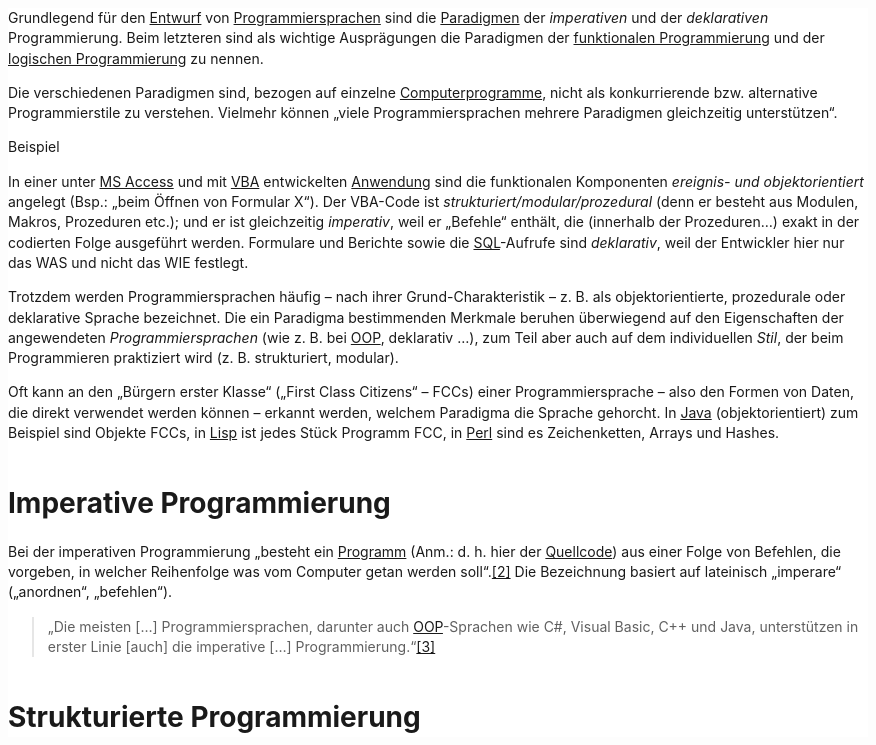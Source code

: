 Grundlegend für den [Entwurf](https://de.wikipedia.org/wiki/Entwurf "Entwurf") von [Programmiersprachen](https://de.wikipedia.org/wiki/Programmiersprache "Programmiersprache") sind die [Paradigmen](https://de.wikipedia.org/wiki/Paradigma "Paradigma") der _imperativen_ und der _deklarativen_ Programmierung. Beim letzteren sind als wichtige Ausprägungen die Paradigmen der [funktionalen Programmierung](https://de.wikipedia.org/wiki/Funktionale_Programmierung "Funktionale Programmierung") und der [logischen Programmierung](https://de.wikipedia.org/wiki/Logische_Programmierung "Logische Programmierung") zu nennen.

Die verschiedenen Paradigmen sind, bezogen auf einzelne [Computerprogramme](https://de.wikipedia.org/wiki/Computerprogramm), nicht als konkurrierende bzw. alternative Programmierstile zu verstehen. Vielmehr können „viele Programmiersprachen mehrere Paradigmen gleichzeitig unterstützen“.

Beispiel

In einer unter [MS Access](https://de.wikipedia.org/wiki/Microsoft_Access) und mit [VBA](https://de.wikipedia.org/wiki/Visual_Basic_for_Applications "Visual Basic for Applications") entwickelten [Anwendung](https://de.wikipedia.org/wiki/Anwendungssoftware "Anwendungssoftware") sind die funktionalen Komponenten _ereignis- und objektorientiert_ angelegt (Bsp.: „beim Öffnen von Formular X“). Der VBA-Code ist _strukturiert/modular/prozedural_ (denn er besteht aus Modulen, Makros, Prozeduren etc.); und er ist gleichzeitig _imperativ_, weil er „Befehle“ enthält, die (innerhalb der Prozeduren…) exakt in der codierten Folge ausgeführt werden. Formulare und Berichte sowie die [SQL](https://de.wikipedia.org/wiki/SQL "SQL")-Aufrufe sind _deklarativ_, weil der Entwickler hier nur das WAS und nicht das WIE festlegt.

Trotzdem werden Programmiersprachen häufig – nach ihrer Grund-Charakteristik – z. B. als objektorientierte, prozedurale oder deklarative Sprache bezeichnet. Die ein Paradigma bestimmenden Merkmale beruhen überwiegend auf den Eigenschaften der angewendeten _Programmiersprachen_ (wie z. B. bei [OOP](https://de.wikipedia.org/wiki/Objektorientierte_Programmierung "Objektorientierte Programmierung"), deklarativ …), zum Teil aber auch auf dem individuellen _Stil_, der beim Programmieren praktiziert wird (z. B. strukturiert, modular).

Oft kann an den „Bürgern erster Klasse“ („First Class Citizens“ – FCCs) einer Programmiersprache – also den Formen von Daten, die direkt verwendet werden können – erkannt werden, welchem Paradigma die Sprache gehorcht. In [Java](https://de.wikipedia.org/wiki/Java_(Programmiersprache) "Java (Programmiersprache)") (objektorientiert) zum Beispiel sind Objekte FCCs, in [Lisp](https://de.wikipedia.org/wiki/Lisp "Lisp") ist jedes Stück Programm FCC, in [Perl](https://de.wikipedia.org/wiki/Perl_(Programmiersprache) "Perl (Programmiersprache)") sind es Zeichenketten, Arrays und Hashes.


# Imperative Programmierung

Bei der imperativen Programmierung „besteht ein [Programm](https://de.wikipedia.org/wiki/Computerprogramm "Computerprogramm") (Anm.: d. h. hier der [Quellcode](https://de.wikipedia.org/wiki/Quellcode "Quellcode")) aus einer Folge von Befehlen, die vorgeben, in welcher Reihenfolge was vom Computer getan werden soll“.[[2]](https://de.wikipedia.org/wiki/Programmierparadigma#cite_note-GKIT-2) Die Bezeichnung basiert auf lateinisch „imperare“ („anordnen“, „befehlen“).

> „Die meisten […] Programmiersprachen, darunter auch [OOP](https://de.wikipedia.org/wiki/Objektorientierte_Programmiersprache "Objektorientierte Programmiersprache")-Sprachen wie C#, Visual Basic, C++ und Java, unterstützen in erster Linie [auch] die imperative […] Programmierung.“[[3]](https://de.wikipedia.org/wiki/Programmierparadigma#cite_note-MSLIB-3)


# Strukturierte Programmierung
